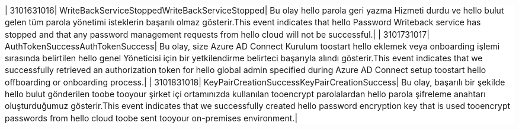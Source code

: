 | <span data-ttu-id="4f36e-404">31016</span><span class="sxs-lookup"><span data-stu-id="4f36e-404">31016</span></span>| <span data-ttu-id="4f36e-405">WriteBackServiceStopped</span><span class="sxs-lookup"><span data-stu-id="4f36e-405">WriteBackServiceStopped</span></span>| <span data-ttu-id="4f36e-406">Bu olay hello parola geri yazma Hizmeti durdu ve hello bulut gelen tüm parola yönetimi isteklerin başarılı olmaz gösterir.</span><span class="sxs-lookup"><span data-stu-id="4f36e-406">This event indicates that hello Password Writeback service has stopped and that any password management requests from hello cloud will not be successful.</span></span>|
| <span data-ttu-id="4f36e-407">31017</span><span class="sxs-lookup"><span data-stu-id="4f36e-407">31017</span></span>| <span data-ttu-id="4f36e-408">AuthTokenSuccess</span><span class="sxs-lookup"><span data-stu-id="4f36e-408">AuthTokenSuccess</span></span>| <span data-ttu-id="4f36e-409">Bu olay, size Azure AD Connect Kurulum toostart hello eklemek veya onboarding işlemi sırasında belirtilen hello genel Yöneticisi için bir yetkilendirme belirteci başarıyla alındı gösterir.</span><span class="sxs-lookup"><span data-stu-id="4f36e-409">This event indicates that we successfully retrieved an authorization token for hello global admin specified during Azure AD Connect setup toostart hello offboarding or onboarding process.</span></span>|
| <span data-ttu-id="4f36e-410">31018</span><span class="sxs-lookup"><span data-stu-id="4f36e-410">31018</span></span>| <span data-ttu-id="4f36e-411">KeyPairCreationSuccess</span><span class="sxs-lookup"><span data-stu-id="4f36e-411">KeyPairCreationSuccess</span></span>| <span data-ttu-id="4f36e-412">Bu olay, başarılı bir şekilde hello bulut gönderilen toobe tooyour şirket içi ortamınızda kullanılan tooencrypt parolalardan hello parola şifreleme anahtarı oluşturduğumuz gösterir.</span><span class="sxs-lookup"><span data-stu-id="4f36e-412">This event indicates that we successfully created hello password encryption key that is used tooencrypt passwords from hello cloud toobe sent tooyour on-premises environment.</span></span>|
